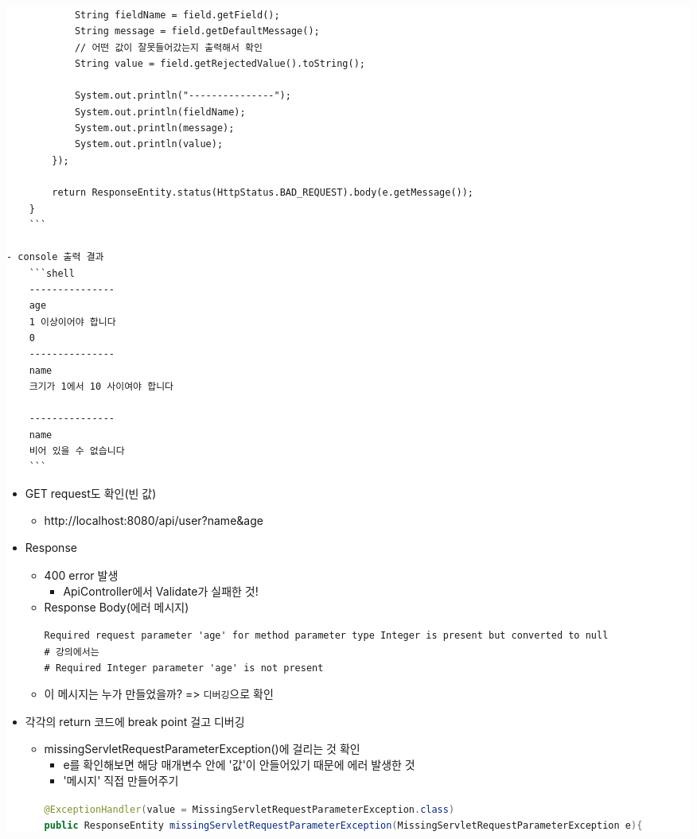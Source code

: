                 String fieldName = field.getField();
                String message = field.getDefaultMessage();
                // 어떤 값이 잘못들어갔는지 출력해서 확인
                String value = field.getRejectedValue().toString();

                System.out.println("---------------");
                System.out.println(fieldName);
                System.out.println(message);
                System.out.println(value);
            });

            return ResponseEntity.status(HttpStatus.BAD_REQUEST).body(e.getMessage());
        }
        ```

    - console 출력 결과
        ```shell
        ---------------
        age
        1 이상이어야 합니다
        0
        ---------------
        name
        크기가 1에서 10 사이여야 합니다

        ---------------
        name
        비어 있을 수 없습니다
        ```

- GET request도 확인(빈 값)
    - http://localhost:8080/api/user?name&age

- Response
    - 400 error 발생
        - ApiController에서 Validate가 실패한 것!
    - Response Body(에러 메시지)
        ```
        Required request parameter 'age' for method parameter type Integer is present but converted to null
        # 강의에서는
        # Required Integer parameter 'age' is not present
        ```
    - 이 메시지는 누가 만들었을까? => `디버깅`으로 확인

- 각각의 return 코드에 break point 걸고 디버깅
    - missingServletRequestParameterException()에 걸리는 것 확인
        - e를 확인해보면 해당 매개변수 안에 '값'이 안들어있기 때문에 에러 발생한 것
        - '메시지' 직접 만들어주기
        ```java
        @ExceptionHandler(value = MissingServletRequestParameterException.class)
        public ResponseEntity missingServletRequestParameterException(MissingServletRequestParameterException e){
